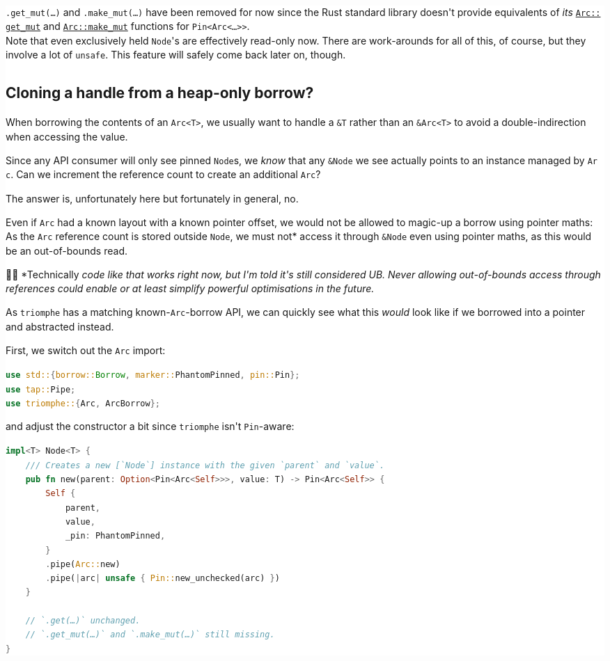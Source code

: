 `.get_mut(…)` and `.make_mut(…)` have been removed for now since the Rust standard library doesn't provide equivalents of *its* [`Arc::get_mut`](https://doc.rust-lang.org/stable/alloc/sync/struct.Arc.html#method.get_mut) and [`Arc::make_mut`](https://doc.rust-lang.org/stable/alloc/sync/struct.Arc.html#method.make_mut) functions for `Pin<Arc<…>>`.  
Note that even exclusively held `Node`'s are effectively read-only now. There are work-arounds for all of this, of course, but they involve a lot of `unsafe`. This feature will safely come back later on, though.

## Cloning a handle from a heap-only borrow?

When borrowing the contents of an `Arc<T>`, we usually want to handle a `&T` rather than an `&Arc<T>` to avoid a double-indirection when accessing the value.

Since any API consumer will only see pinned `Node`s, we *know* that any `&Node` we see actually points to an instance managed by `Arc`. Can we increment the reference count to create an additional `Arc`?

The answer is, unfortunately here but fortunately in general, no.

Even if `Arc` had a known layout with a known pointer offset, we would not be allowed to magic-up a borrow using pointer maths:  
As the `Arc` reference count is stored outside `Node`, we must not* access it through `&Node` even using pointer maths, as this would be an out-of-bounds read.

💁‍♂️ \*Technically *code like that works right now, but I'm told it's still considered UB. Never allowing out-of-bounds access through references could enable or at least simplify powerful optimisations in the future.*

As `triomphe` has a matching known-`Arc`-borrow API, we can quickly see what this *would* look like if we borrowed into a pointer and abstracted instead.

First, we switch out the `Arc` import:

```rust
use std::{borrow::Borrow, marker::PhantomPinned, pin::Pin};
use tap::Pipe;
use triomphe::{Arc, ArcBorrow};
```

and adjust the constructor a bit since `triomphe` isn't `Pin`-aware:

```rust
impl<T> Node<T> {
	/// Creates a new [`Node`] instance with the given `parent` and `value`.
	pub fn new(parent: Option<Pin<Arc<Self>>>, value: T) -> Pin<Arc<Self>> {
		Self {
			parent,
			value,
			_pin: PhantomPinned,
		}
		.pipe(Arc::new)
		.pipe(|arc| unsafe { Pin::new_unchecked(arc) })
	}

	// `.get(…)` unchanged.
	// `.get_mut(…)` and `.make_mut(…)` still missing.
}
```
